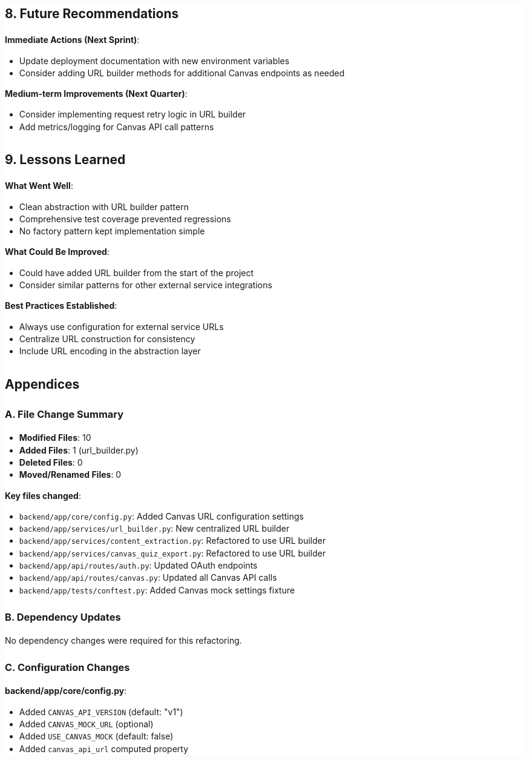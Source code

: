 ## 8. Future Recommendations

**Immediate Actions (Next Sprint)**:
- Update deployment documentation with new environment variables
- Consider adding URL builder methods for additional Canvas endpoints as needed

**Medium-term Improvements (Next Quarter)**:
- Consider implementing request retry logic in URL builder
- Add metrics/logging for Canvas API call patterns

## 9. Lessons Learned

**What Went Well**:
- Clean abstraction with URL builder pattern
- Comprehensive test coverage prevented regressions
- No factory pattern kept implementation simple

**What Could Be Improved**:
- Could have added URL builder from the start of the project
- Consider similar patterns for other external service integrations

**Best Practices Established**:
- Always use configuration for external service URLs
- Centralize URL construction for consistency
- Include URL encoding in the abstraction layer

## Appendices

### A. File Change Summary
- **Modified Files**: 10
- **Added Files**: 1 (url_builder.py)
- **Deleted Files**: 0
- **Moved/Renamed Files**: 0

**Key files changed**:
- `backend/app/core/config.py`: Added Canvas URL configuration settings
- `backend/app/services/url_builder.py`: New centralized URL builder
- `backend/app/services/content_extraction.py`: Refactored to use URL builder
- `backend/app/services/canvas_quiz_export.py`: Refactored to use URL builder
- `backend/app/api/routes/auth.py`: Updated OAuth endpoints
- `backend/app/api/routes/canvas.py`: Updated all Canvas API calls
- `backend/app/tests/conftest.py`: Added Canvas mock settings fixture

### B. Dependency Updates
No dependency changes were required for this refactoring.

### C. Configuration Changes

**backend/app/core/config.py**:
- Added `CANVAS_API_VERSION` (default: "v1")
- Added `CANVAS_MOCK_URL` (optional)
- Added `USE_CANVAS_MOCK` (default: false)
- Added `canvas_api_url` computed property
